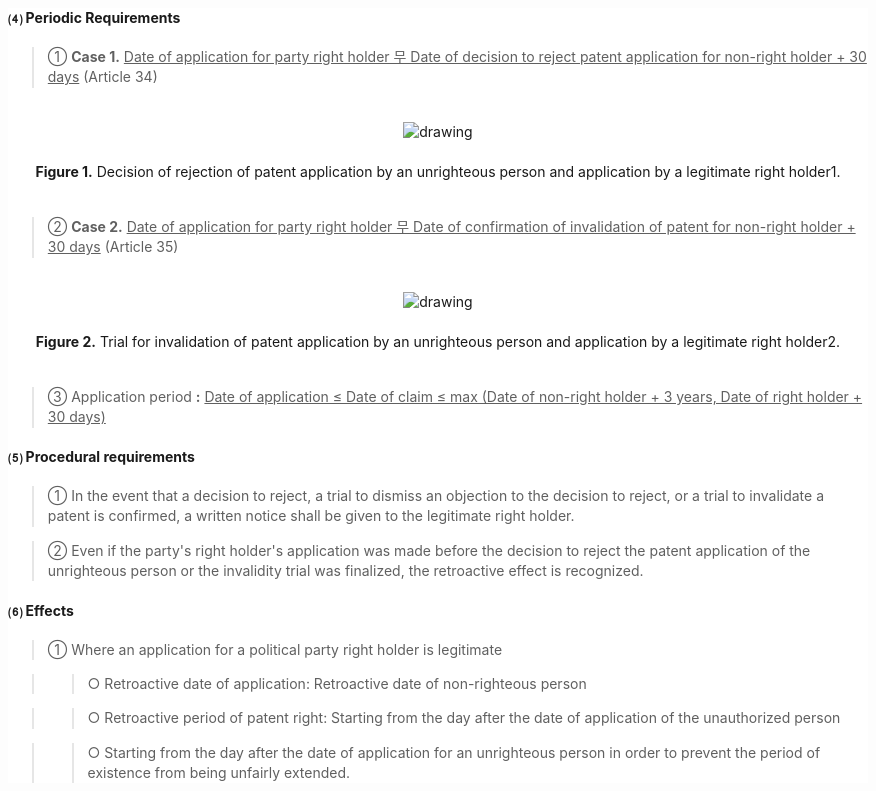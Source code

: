 #### ⑷ Periodic Requirements

> ① **Case 1.** <u>Date of application for party right holder 무 Date of decision to reject patent application for non-right holder + 30 days</u> (Article 34)

<br>
<center>
<img src="https://user-images.githubusercontent.com/55747737/202072507-a2c52445-e7a2-4336-9457-81cfb8c4946b.png" alt="drawing" style="width:400px;"/>
</center>
  <br>
<center>
<b>Figure 1.</b> Decision of rejection of patent application by an unrighteous person and application by a legitimate right holder1.
</center>
<br> 

> ② **Case 2.** <u>Date of application for party right holder 무 Date of confirmation of invalidation of patent for non-right holder + 30 days</u> (Article 35)

<br>
<center>
<img src="https://user-images.githubusercontent.com/55747737/202072831-741d030c-ff91-4301-a4a9-7af505df323d.png" alt="drawing" style="width:400px;"/>
</center>
  <br>
<center>
  <b>Figure 2.</b> Trial for invalidation of patent application by an unrighteous person and application by a legitimate right holder2.
</center>
<br> 

> ③ Application period **:** <u>Date of application ≤ Date of claim ≤ max (Date of non-right holder + 3 years, Date of right holder + 30 days)</u>

#### ⑸ Procedural requirements

> ① In the event that a decision to reject, a trial to dismiss an objection to the decision to reject, or a trial to invalidate a patent is confirmed, a written notice shall be given to the legitimate right holder.

> ② Even if the party's right holder's application was made before the decision to reject the patent application of the unrighteous person or the invalidity trial was finalized, the retroactive effect is recognized.

#### ⑹ Effects

> ① Where an application for a political party right holder is legitimate

>> ○ Retroactive date of application: Retroactive date of non-righteous person

>> ○ Retroactive period of patent right: Starting from the day after the date of application of the unauthorized person

>> ○ Starting from the day after the date of application for an unrighteous person in order to prevent the period of existence from being unfairly extended.
